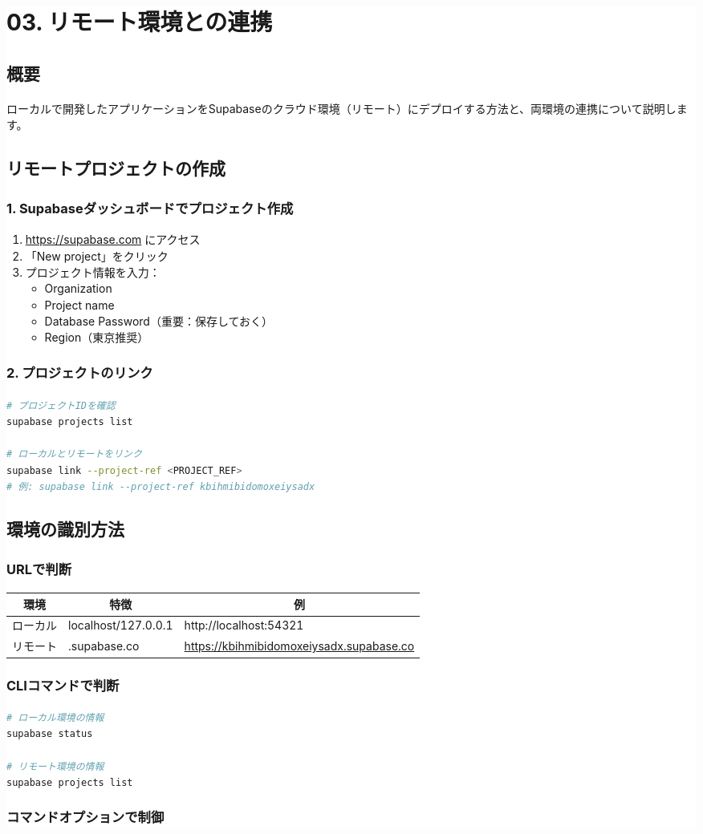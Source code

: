 # 03. リモート環境との連携

## 概要

ローカルで開発したアプリケーションをSupabaseのクラウド環境（リモート）にデプロイする方法と、両環境の連携について説明します。

## リモートプロジェクトの作成

### 1. Supabaseダッシュボードでプロジェクト作成

1. https://supabase.com にアクセス
2. 「New project」をクリック
3. プロジェクト情報を入力：
   - Organization
   - Project name
   - Database Password（重要：保存しておく）
   - Region（東京推奨）

### 2. プロジェクトのリンク

```bash
# プロジェクトIDを確認
supabase projects list

# ローカルとリモートをリンク
supabase link --project-ref <PROJECT_REF>
# 例: supabase link --project-ref kbihmibidomoxeiysadx
```

## 環境の識別方法

### URLで判断

| 環境 | 特徴 | 例 |
|-----|------|-----|
| ローカル | localhost/127.0.0.1 | http://localhost:54321 |
| リモート | .supabase.co | https://kbihmibidomoxeiysadx.supabase.co |

### CLIコマンドで判断

```bash
# ローカル環境の情報
supabase status

# リモート環境の情報
supabase projects list
```

### コマンドオプションで制御
